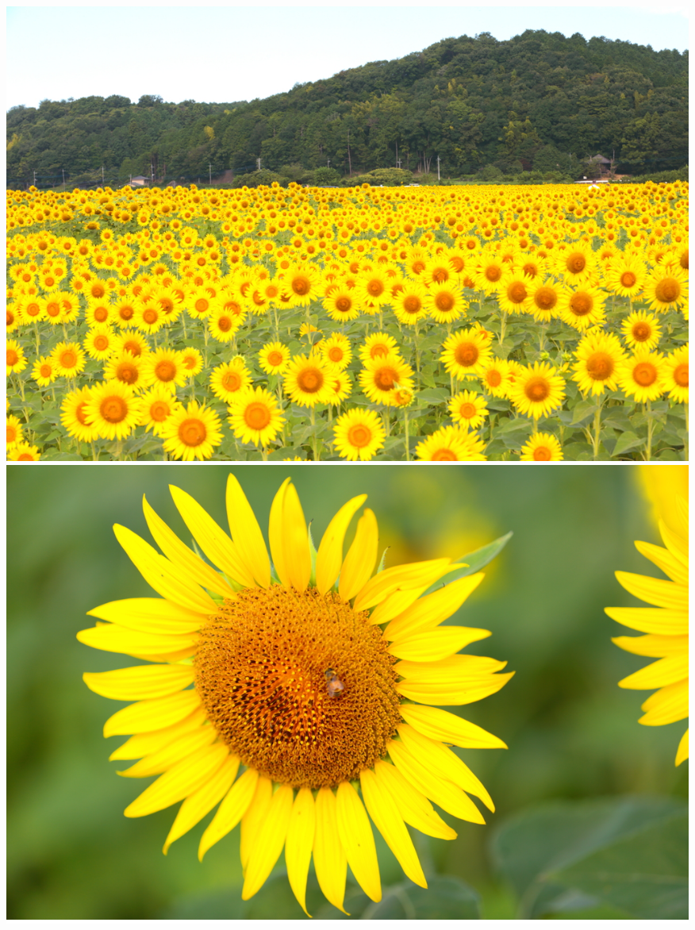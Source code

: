 <a href="20240810_038.JPG" data-lightbox="abc"><img src="20240810_038.JPG" alt="サンプル画像" width="900" /></a>
<a href="20240810_039.JPG" data-lightbox="abc"><img src="20240810_039.JPG" alt="サンプル画像" width="900" /></a>